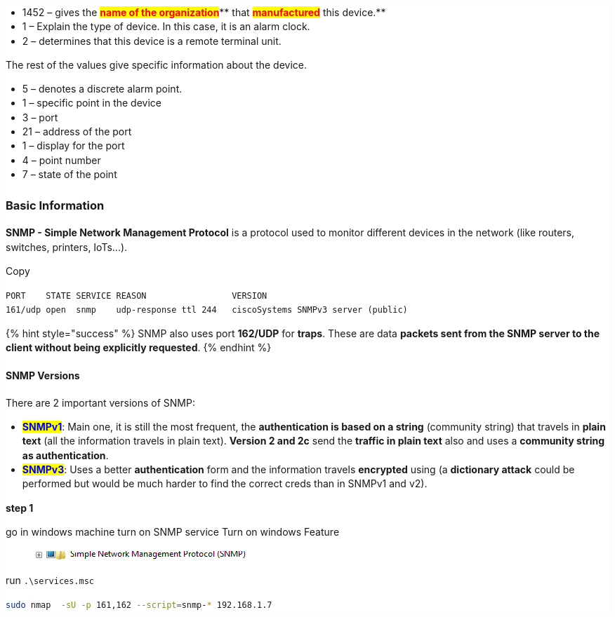 * 1452 – gives the <mark style="color:red;">**name of the organization**</mark>** that **<mark style="color:red;">**manufactured**</mark>** this device.**
* 1 – Explain the type of device. In this case, it is an alarm clock.
* 2 – determines that this device is a remote terminal unit.

The rest of the values give specific information about the device.

* 5 – denotes a discrete alarm point.
* 1 – specific point in the device
* 3 – port
* 21 – address of the port
* 1 – display for the port
* 4 – point number
* 7 – state of the point

### Basic Information <a href="#basic-information" id="basic-information"></a>

**SNMP - Simple Network Management Protocol** is a protocol used to monitor different devices in the network (like routers, switches, printers, IoTs...).

Copy

```
PORT    STATE SERVICE REASON                 VERSION
161/udp open  snmp    udp-response ttl 244   ciscoSystems SNMPv3 server (public)
```

{% hint style="success" %}
SNMP also uses port **162/UDP** for **traps**. These are data **packets sent from the SNMP server to the client without being explicitly requested**.
{% endhint %}

#### SNMP Versions <a href="#snmp-versions" id="snmp-versions"></a>

There are 2 important versions of SNMP:

* <mark style="color:blue;">**SNMPv1**</mark>: Main one, it is still the most frequent, the **authentication is based on a string** (community string) that travels in **plain text** (all the information travels in plain text). **Version 2 and 2c** send the **traffic in plain text** also and uses a **community string as authentication**.
* <mark style="color:blue;">**SNMPv3**</mark>: Uses a better **authentication** form and the information travels **encrypted** using (a **dictionary attack** could be performed but would be much harder to find the correct creds than in SNMPv1 and v2).

**step 1**&#x20;

go in windows machine turn on SNMP service  Turn on windows Feature&#x20;

<figure><img src="../../.gitbook/assets/image (99).png" alt=""><figcaption></figcaption></figure>

run `.\services.msc`

```bash
sudo nmap  -sU -p 161,162 --script=snmp-* 192.168.1.7
```

